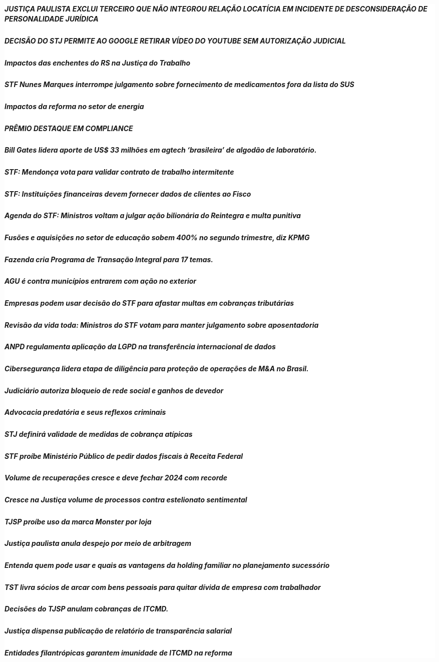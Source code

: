 #####  JUSTIÇA PAULISTA EXCLUI TERCEIRO QUE NÃO INTEGROU RELAÇÃO LOCATÍCIA EM INCIDENTE DE DESCONSIDERAÇÃO DE PERSONALIDADE JURÍDICA 
#####  DECISÃO DO STJ PERMITE AO GOOGLE RETIRAR VÍDEO DO YOUTUBE SEM AUTORIZAÇÃO JUDICIAL 
#####  Impactos das enchentes do RS na Justiça do Trabalho 
#####  STF Nunes Marques interrompe julgamento sobre fornecimento de medicamentos fora da lista do SUS 
#####  Impactos da reforma no setor de energia 
#####  PRÊMIO DESTAQUE EM COMPLIANCE 
#####  Bill Gates lidera aporte de US$ 33 milhões em agtech ‘brasileira’ de algodão de laboratório. 
#####  STF: Mendonça vota para validar contrato de trabalho intermitente 
#####  STF: Instituições financeiras devem fornecer dados de clientes ao Fisco 
#####  Agenda do STF: Ministros voltam a julgar ação bilionária do Reintegra e multa punitiva 
#####  Fusões e aquisições no setor de educação sobem 400% no segundo trimestre, diz KPMG 
#####  Fazenda cria Programa de Transação Integral para 17 temas. 
#####  AGU é contra municípios entrarem com ação no exterior 
#####  Empresas podem usar decisão do STF para afastar multas em cobranças tributárias 
#####  Revisão da vida toda: Ministros do STF votam para manter julgamento sobre aposentadoria 
#####  ANPD regulamenta aplicação da LGPD na transferência internacional de dados 
#####  Cibersegurança lidera etapa de diligência para proteção de operações de M&A no Brasil. 
#####  Judiciário autoriza bloqueio de rede social e ganhos de devedor 
#####  Advocacia predatória e seus reflexos criminais 
#####  STJ definirá validade de medidas de cobrança atípicas 
#####  STF proíbe Ministério Público de pedir dados fiscais à Receita Federal 
#####  Volume de recuperações cresce e deve fechar 2024 com recorde 
#####  Cresce na Justiça volume de processos contra estelionato sentimental 
#####  TJSP proíbe uso da marca Monster por loja 
#####  Justiça paulista anula despejo por meio de arbitragem 
#####  Entenda quem pode usar e quais as vantagens da holding familiar no planejamento sucessório 
#####  TST livra sócios de arcar com bens pessoais para quitar dívida de empresa com trabalhador 
#####  Decisões do TJSP anulam cobranças de ITCMD. 
#####  Justiça dispensa publicação de relatório de transparência salarial 
#####  Entidades filantrópicas garantem imunidade de ITCMD na reforma 